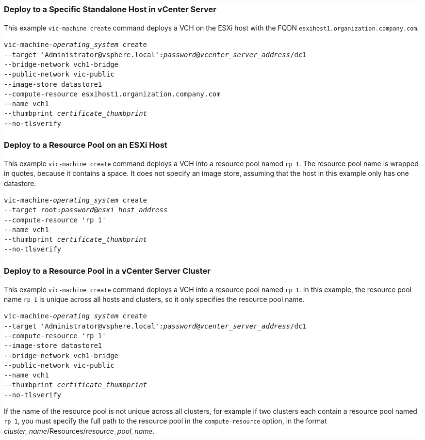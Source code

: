 ### Deploy to a Specific Standalone Host in vCenter Server <a id="standalone"></a> 

This example `vic-machine create` command deploys a VCH on the ESXi host with the FQDN `esxihost1.organization.company.com`.

<pre>vic-machine-<i>operating_system</i> create
--target 'Administrator@vsphere.local':<i>password</i>@<i>vcenter_server_address</i>/dc1
--bridge-network vch1-bridge
--public-network vic-public
--image-store datastore1
--compute-resource esxihost1.organization.company.com
--name vch1
--thumbprint <i>certificate_thumbprint</i>
--no-tlsverify
</pre>

### Deploy to a Resource Pool on an ESXi Host <a id="rp_host"></a>

This example `vic-machine create` command deploys a VCH into a resource pool named `rp 1`. The resource pool name is wrapped in quotes, because it contains a space. It does not specify an image store, assuming that the host in this example only has one datastore.

<pre>vic-machine-<i>operating_system</i> create
--target root:<i>password</i>@<i>esxi_host_address</i>
--compute-resource 'rp 1'
--name vch1
--thumbprint <i>certificate_thumbprint</i>
--no-tlsverify
</pre>

### Deploy to a Resource Pool in a vCenter Server Cluster <a id="rp_cluster"></a>

This example `vic-machine create` command deploys a VCH into a resource pool named `rp 1`. In this example, the resource pool name `rp 1` is unique across all hosts and clusters, so it only specifies the resource pool name.

<pre>vic-machine-<i>operating_system</i> create
--target 'Administrator@vsphere.local':<i>password</i>@<i>vcenter_server_address</i>/dc1
--compute-resource 'rp 1'
--image-store datastore1
--bridge-network vch1-bridge
--public-network vic-public
--name vch1
--thumbprint <i>certificate_thumbprint</i>
--no-tlsverify
</pre>

If the name of the resource pool is not unique across all clusters, for example if two clusters each contain a resource pool named `rp 1`, you must specify the full path to the resource pool in the `compute-resource` option, in the format <i>cluster_name</i>/Resources/<i>resource_pool_name</i>.
